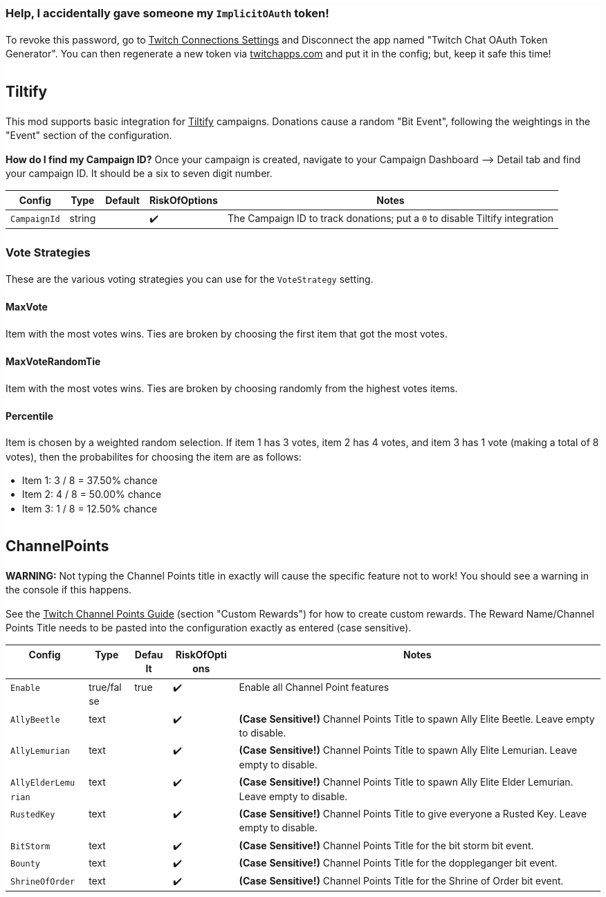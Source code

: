 [1]: https://id.twitch.tv/oauth2/authorize?response_type=token&client_id=q6batx0epp608isickayubi39itsckt&redirect_uri=https://twitchapps.com/tmi/&scope=channel_subscriptions+user_subscriptions+channel_check_subscription+bits:read+chat:read+chat:edit+channel:read:redemptions+channel:read:hype_train
[2]: https://www.twitch.tv/settings/connections

### Help, I accidentally gave someone my `ImplicitOAuth` token!

To revoke this password, go to [Twitch Connections Settings][2] and Disconnect the app named "Twitch Chat OAuth Token Generator". You can then regenerate a new token via [twitchapps.com][1] and put it in the config; but, keep it safe this time!

## Tiltify

This mod supports basic integration for [Tiltify](https://tiltify.com/) campaigns. Donations cause a random "Bit Event", following the weightings in the "Event" section of the configuration.

**How do I find my Campaign ID?** Once your campaign is created, navigate to your Campaign Dashboard --> Detail tab and find your campaign ID. It should be a six to seven digit number.

|Config|Type|Default|RiskOfOptions|Notes|
|------|----|-------|-------------|-----|
|`CampaignId`|string||✔️|The Campaign ID to track donations; put a `0` to disable Tiltify integration|

### Vote Strategies

These are the various voting strategies you can use for the `VoteStrategy` setting.

#### MaxVote

Item with the most votes wins. Ties are broken by choosing the first item that got the most votes.

#### MaxVoteRandomTie

Item with the most votes wins. Ties are broken by choosing randomly from the highest votes items.

#### Percentile

Item is chosen by a weighted random selection. If item 1 has 3 votes, item 2 has 4 votes, and item 3 has 1 vote (making a total of 8 votes), then the probabilites for choosing the item are as follows:

* Item 1: 3 / 8 = 37.50% chance
* Item 2: 4 / 8 = 50.00% chance
* Item 3: 1 / 8 = 12.50% chance

## ChannelPoints

**WARNING:** Not typing the Channel Points title in exactly will cause the specific feature not to work! You should see a warning in the console if this happens.

See the [Twitch Channel Points Guide][3] (section "Custom Rewards") for how to create custom rewards. The Reward Name/Channel Points Title needs to be pasted into the configuration exactly as entered (case sensitive).

[3]: https://help.twitch.tv/s/article/channel-points-guide?language=en_US

|Config|Type|Default|RiskOfOptions|Notes|
|------|----|-------|-------------|-----|
|`Enable`|true/false|true|✔️|Enable all Channel Point features|
|`AllyBeetle`|text||✔️|**(Case Sensitive!)** Channel Points Title to spawn Ally Elite Beetle. Leave empty to disable.|
|`AllyLemurian`|text||✔️|**(Case Sensitive!)** Channel Points Title to spawn Ally Elite Lemurian. Leave empty to disable.|
|`AllyElderLemurian`|text||✔️|**(Case Sensitive!)** Channel Points Title to spawn Ally Elite Elder Lemurian. Leave empty to disable.|
|`RustedKey`|text||✔️|**(Case Sensitive!)** Channel Points Title to give everyone a Rusted Key. Leave empty to disable.|
|`BitStorm`|text||✔️|**(Case Sensitive!)** Channel Points Title for the bit storm bit event.|
|`Bounty`|text||✔️|**(Case Sensitive!)** Channel Points Title for the doppleganger bit event.|
|`ShrineOfOrder`|text||✔️|**(Case Sensitive!)** Channel Points Title for the Shrine of Order bit event.|